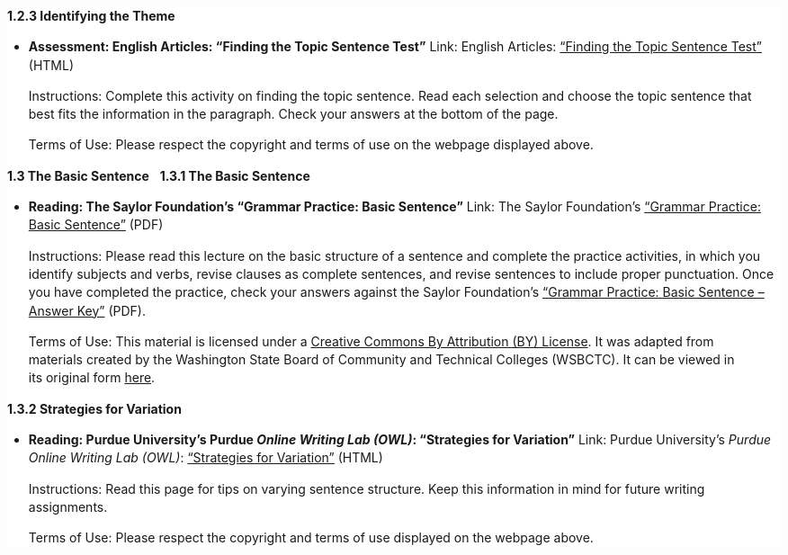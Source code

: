 **1.2.3 Identifying the Theme** <span id="1.2.3"></span> 
-   **Assessment: English Articles: “Finding the Topic Sentence Test”**
    Link: English Articles: [“Finding the Topic Sentence
    Test”](http://www.englisharticles.info/2010/05/27/finding-the-topic-sentence-test-1/)
    (HTML)  
      
     Instructions: Complete this activity on finding the topic sentence.
    Read each selection and choose the topic sentence that best fits the
    information in the paragraph. Check your answers at the bottom of
    the page.  
      
     Terms of Use: Please respect the copyright and terms of use on the
    webpage displayed above.

**1.3 The Basic Sentence** <span id="1.3"></span> 
**1.3.1 The Basic Sentence** <span id="1.3.1"></span> 
-   **Reading: The Saylor Foundation’s “Grammar Practice: Basic
    Sentence”**
    Link: The Saylor Foundation’s [“Grammar Practice: Basic
    Sentence”](http://www.saylor.org/site/wp-content/uploads/2012/09/engl000-1.3.1-grammar-practice.pdf)
    (PDF)  
      
     Instructions: Please read this lecture on the basic structure of a
    sentence and complete the practice activities, in which you identify
    subjects and verbs, revise clauses as complete sentences, and revise
    sentences to include proper punctuation. Once you have completed the
    practice, check your answers against the Saylor Foundation’s
    [“Grammar Practice: Basic Sentence – Answer
    Key”](http://www.saylor.org/site/wp-content/uploads/2013/01/ENGL000-1.3.1-Answerkeydocx-PR-FINAL.pdf)
    (PDF).  
      
     Terms of Use: This material is licensed under a [Creative
    Commons By Attribution (BY)
    License](http://creativecommons.org/licenses/by/3.0/). It was
    adapted from materials created by the Washington State Board of
    Community and Technical Colleges (WSBCTC). It can be viewed in
    its original
    form [here](https://sites.google.com/a/sbctc.edu/opencourselibrary/courses/phase-1-courses).

**1.3.2 Strategies for Variation** <span id="1.3.2"></span> 
-   **Reading: Purdue University’s Purdue *Online Writing Lab (OWL)*:
    “Strategies for Variation”**
    Link: Purdue University’s *Purdue Online Writing Lab (OWL)*:
    [“Strategies for
    Variation”](http://owl.english.purdue.edu/owl/resource/573/01/)
    (HTML)  
      
     Instructions: Read this page for tips on varying sentence
    structure. Keep this information in mind for future writing
    assignments.  
      
     Terms of Use: Please respect the copyright and terms of use
    displayed on the webpage above.
